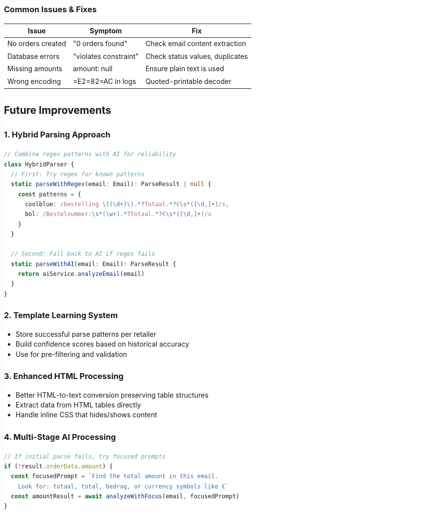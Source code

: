 ### Common Issues & Fixes

| Issue | Symptom | Fix |
|-------|---------|-----|
| No orders created | "0 orders found" | Check email content extraction |
| Database errors | "violates constraint" | Check status values, duplicates |
| Missing amounts | amount: null | Ensure plain text is used |
| Wrong encoding | =E2=82=AC in logs | Quoted-printable decoder |

## Future Improvements

### 1. Hybrid Parsing Approach
```typescript
// Combine regex patterns with AI for reliability
class HybridParser {
  // First: Try regex for known patterns
  static parseWithRegex(email: Email): ParseResult | null {
    const patterns = {
      coolblue: /bestelling \((\d+)\).*?Totaal.*?€\s*([\d,]+)/s,
      bol: /Bestelnummer:\s*(\w+).*?Totaal.*?€\s*([\d,]+)/s
    }
  }
  
  // Second: Fall back to AI if regex fails
  static parseWithAI(email: Email): ParseResult {
    return aiService.analyzeEmail(email)
  }
}
```

### 2. Template Learning System
- Store successful parse patterns per retailer
- Build confidence scores based on historical accuracy
- Use for pre-filtering and validation

### 3. Enhanced HTML Processing
- Better HTML-to-text conversion preserving table structures
- Extract data from HTML tables directly
- Handle inline CSS that hides/shows content

### 4. Multi-Stage AI Processing
```typescript
// If initial parse fails, try focused prompts
if (!result.orderData.amount) {
  const focusedPrompt = `Find the total amount in this email. 
    Look for: totaal, total, bedrag, or currency symbols like €`
  const amountResult = await analyzeWithFocus(email, focusedPrompt)
}
```
